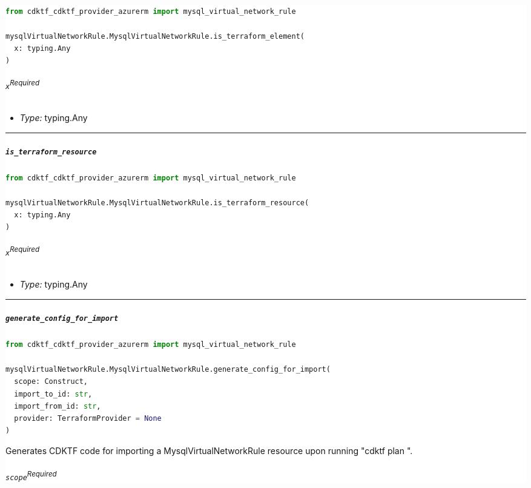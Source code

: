 ```python
from cdktf_cdktf_provider_azurerm import mysql_virtual_network_rule

mysqlVirtualNetworkRule.MysqlVirtualNetworkRule.is_terraform_element(
  x: typing.Any
)
```

###### `x`<sup>Required</sup> <a name="x" id="@cdktf/provider-azurerm.mysqlVirtualNetworkRule.MysqlVirtualNetworkRule.isTerraformElement.parameter.x"></a>

- *Type:* typing.Any

---

##### `is_terraform_resource` <a name="is_terraform_resource" id="@cdktf/provider-azurerm.mysqlVirtualNetworkRule.MysqlVirtualNetworkRule.isTerraformResource"></a>

```python
from cdktf_cdktf_provider_azurerm import mysql_virtual_network_rule

mysqlVirtualNetworkRule.MysqlVirtualNetworkRule.is_terraform_resource(
  x: typing.Any
)
```

###### `x`<sup>Required</sup> <a name="x" id="@cdktf/provider-azurerm.mysqlVirtualNetworkRule.MysqlVirtualNetworkRule.isTerraformResource.parameter.x"></a>

- *Type:* typing.Any

---

##### `generate_config_for_import` <a name="generate_config_for_import" id="@cdktf/provider-azurerm.mysqlVirtualNetworkRule.MysqlVirtualNetworkRule.generateConfigForImport"></a>

```python
from cdktf_cdktf_provider_azurerm import mysql_virtual_network_rule

mysqlVirtualNetworkRule.MysqlVirtualNetworkRule.generate_config_for_import(
  scope: Construct,
  import_to_id: str,
  import_from_id: str,
  provider: TerraformProvider = None
)
```

Generates CDKTF code for importing a MysqlVirtualNetworkRule resource upon running "cdktf plan <stack-name>".

###### `scope`<sup>Required</sup> <a name="scope" id="@cdktf/provider-azurerm.mysqlVirtualNetworkRule.MysqlVirtualNetworkRule.generateConfigForImport.parameter.scope"></a>
